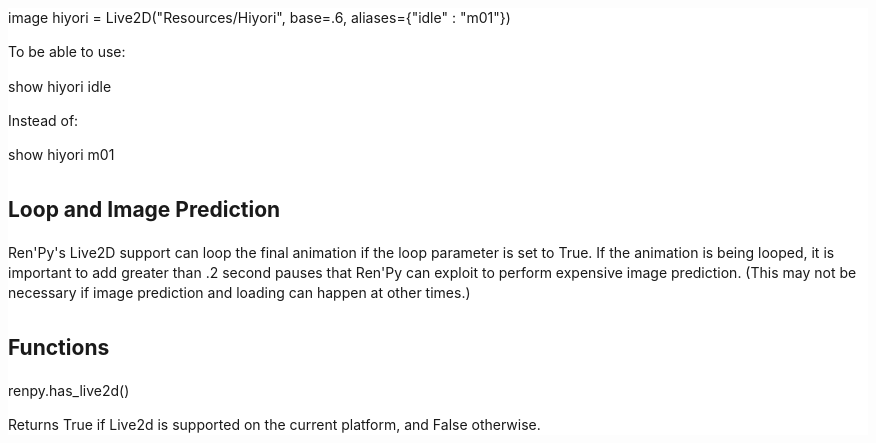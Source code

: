 image hiyori \= Live2D("Resources/Hiyori", base\=.6, aliases\={"idle" : "m01"})

To be able to use:

show hiyori idle

Instead of:

show hiyori m01

## Loop and Image Prediction

Ren'Py's Live2D support can loop the final animation if the loop parameter is set to True. If the animation is being looped, it is important to add greater than .2 second pauses that Ren'Py can exploit to perform expensive image prediction. (This may not be necessary if image prediction and loading can happen at other times.)

## Functions

renpy.has\_live2d()

Returns True if Live2d is supported on the current platform, and False otherwise.
